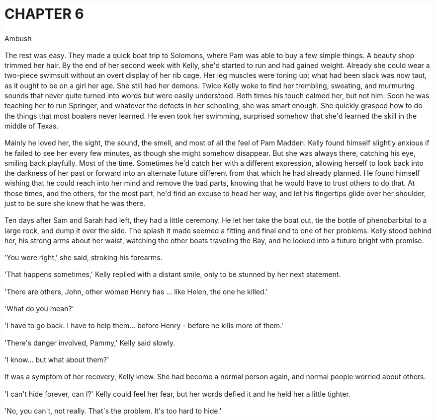# CHAPTER 6





Ambush




The rest was easy. They made a quick boat trip to Solomons, where Pam was able to buy a few simple things. A beauty shop trimmed her hair. By the end of her second week with Kelly, she'd started to run and had gained weight. Already she could wear a two-piece swimsuit without an overt display of her rib cage. Her leg muscles were toning up; what had been slack was now taut, as it ought to be on a girl her age. She still had her demons. Twice Kelly woke to find her trembling, sweating, and murmuring sounds that never quite turned into words but were easily understood. Both times his touch calmed her, but not him. Soon he was teaching her to run Springer, and whatever the defects in her schooling, she was smart enough. She quickly grasped how to do the things that most boaters never learned. He even took her swimming, surprised somehow that she'd learned the skill in the middle of Texas.

Mainly he loved her, the sight, the sound, the smell, and most of all the feel of Pam Madden. Kelly found himself slightly anxious if he failed to see her every few minutes, as though she might somehow disappear. But she was always there, catching his eye, smiling back playfully. Most of the time. Sometimes he'd catch her with a different expression, allowing herself to look back into the darkness of her past or forward into an alternate future different from that which he had already planned. He found himself wishing that he could reach into her mind and remove the bad parts, knowing that he would have to trust others to do that. At those times, and the others, for the most part, he'd find an excuse to head her way, and let his fingertips glide over her shoulder, just to be sure she knew that he was there.

Ten days after Sam and Sarah had left, they had a little ceremony. He let her take the boat out, tie the bottle of phenobarbital to a large rock, and dump it over the side. The splash it made seemed a fitting and final end to one of her problems. Kelly stood behind her, his strong arms about her waist, watching the other boats traveling the Bay, and he looked into a future bright with promise.

'You were right,' she said, stroking his forearms.

'That happens sometimes,' Kelly replied with a distant smile, only to be stunned by her next statement.

'There are others, John, other women Henry has ... like Helen, the one he killed.'

'What do you mean?'

'I have to go back. I have to help them... before Henry - before he kills more of them.'

'There's danger involved, Pammy,' Kelly said slowly.

'I know... but what about them?'

It was a symptom of her recovery, Kelly knew. She had become a normal person again, and normal people worried about others.

'I can't hide forever, can I?' Kelly could feel her fear, but her words defied it and he held her a little tighter.

'No, you can't, not really. That's the problem. It's too hard to hide.'
